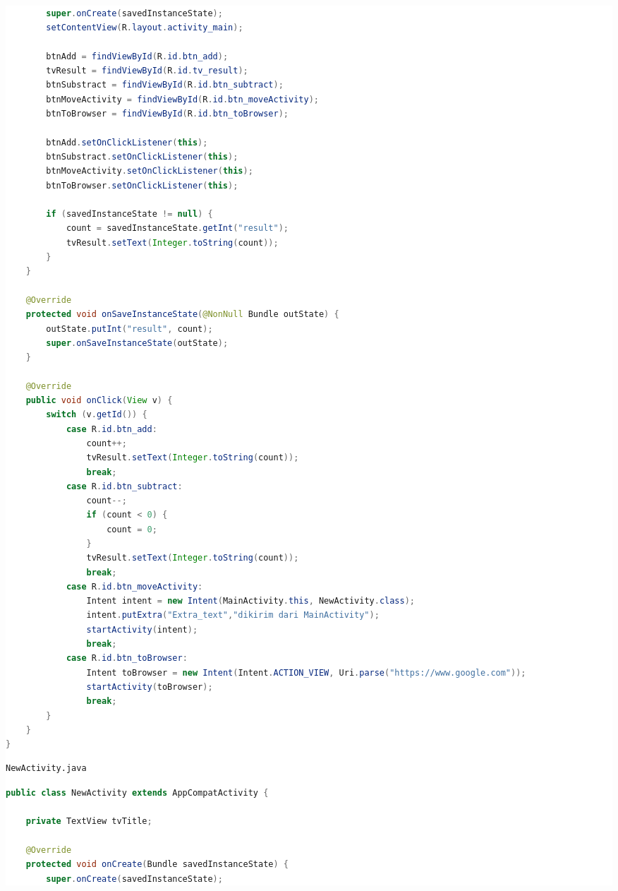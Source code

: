 ```java
        super.onCreate(savedInstanceState);
        setContentView(R.layout.activity_main);

        btnAdd = findViewById(R.id.btn_add);
        tvResult = findViewById(R.id.tv_result);
        btnSubstract = findViewById(R.id.btn_subtract);
        btnMoveActivity = findViewById(R.id.btn_moveActivity);
        btnToBrowser = findViewById(R.id.btn_toBrowser);

        btnAdd.setOnClickListener(this);
        btnSubstract.setOnClickListener(this);
        btnMoveActivity.setOnClickListener(this);
        btnToBrowser.setOnClickListener(this);

        if (savedInstanceState != null) {
            count = savedInstanceState.getInt("result");
            tvResult.setText(Integer.toString(count));
        }
    }

    @Override
    protected void onSaveInstanceState(@NonNull Bundle outState) {
        outState.putInt("result", count);
        super.onSaveInstanceState(outState);
    }

    @Override
    public void onClick(View v) {
        switch (v.getId()) {
            case R.id.btn_add:
                count++;
                tvResult.setText(Integer.toString(count));
                break;
            case R.id.btn_subtract:
                count--;
                if (count < 0) {
                    count = 0;
                }
                tvResult.setText(Integer.toString(count));
                break;
            case R.id.btn_moveActivity:
                Intent intent = new Intent(MainActivity.this, NewActivity.class);
                intent.putExtra("Extra_text","dikirim dari MainActivity");
                startActivity(intent);
                break;
            case R.id.btn_toBrowser:
                Intent toBrowser = new Intent(Intent.ACTION_VIEW, Uri.parse("https://www.google.com"));
                startActivity(toBrowser);
                break;
        }
    }
}
```
`NewActivity.java`
```java
public class NewActivity extends AppCompatActivity {

    private TextView tvTitle;

    @Override
    protected void onCreate(Bundle savedInstanceState) {
        super.onCreate(savedInstanceState);
```
